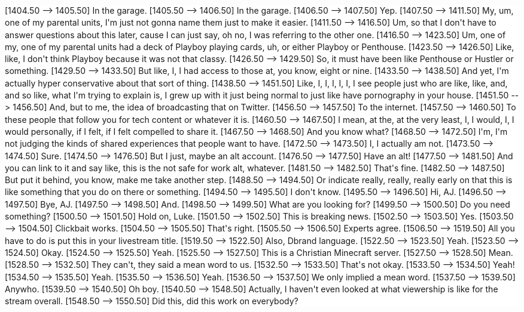 [1404.50 --> 1405.50]  In the garage.
[1405.50 --> 1406.50]  In the garage.
[1406.50 --> 1407.50]  Yep.
[1407.50 --> 1411.50]  My, um, one of my parental units, I'm just not gonna name them just to make it easier.
[1411.50 --> 1416.50]  Um, so that I don't have to answer questions about this later, cause I can just say, oh no, I was referring to the other one.
[1416.50 --> 1423.50]  Um, one of my, one of my parental units had a deck of Playboy playing cards, uh, or either Playboy or Penthouse.
[1423.50 --> 1426.50]  Like, like, I don't think Playboy because it was not that classy.
[1426.50 --> 1429.50]  So, it must have been like Penthouse or Hustler or something.
[1429.50 --> 1433.50]  But like, I, I had access to those at, you know, eight or nine.
[1433.50 --> 1438.50]  And yet, I'm actually hyper conservative about that sort of thing.
[1438.50 --> 1451.50]  Like, I, I, I, I, I, I see people just who are like, like, and, and so like, what I'm trying to explain is, I grew up with it just being normal to just like have pornography in your house.
[1451.50 --> 1456.50]  And, but to me, the idea of broadcasting that on Twitter.
[1456.50 --> 1457.50]  To the internet.
[1457.50 --> 1460.50]  To these people that follow you for tech content or whatever it is.
[1460.50 --> 1467.50]  I mean, at the, at the very least, I, I would, I, I would personally, if I felt, if I felt compelled to share it.
[1467.50 --> 1468.50]  And you know what?
[1468.50 --> 1472.50]  I'm, I'm not judging the kinds of shared experiences that people want to have.
[1472.50 --> 1473.50]  I, I actually am not.
[1473.50 --> 1474.50]  Sure.
[1474.50 --> 1476.50]  But I just, maybe an alt account.
[1476.50 --> 1477.50]  Have an alt!
[1477.50 --> 1481.50]  And you can link to it and say like, this is the not safe for work alt, whatever.
[1481.50 --> 1482.50]  That's fine.
[1482.50 --> 1487.50]  But put it behind, you know, make me take another step.
[1488.50 --> 1494.50]  Or indicate really, really, really early on that this is like something that you do on there or something.
[1494.50 --> 1495.50]  I don't know.
[1495.50 --> 1496.50]  Hi, AJ.
[1496.50 --> 1497.50]  Bye, AJ.
[1497.50 --> 1498.50]  And.
[1498.50 --> 1499.50]  What are you looking for?
[1499.50 --> 1500.50]  Do you need something?
[1500.50 --> 1501.50]  Hold on, Luke.
[1501.50 --> 1502.50]  This is breaking news.
[1502.50 --> 1503.50]  Yes.
[1503.50 --> 1504.50]  Clickbait works.
[1504.50 --> 1505.50]  That's right.
[1505.50 --> 1506.50]  Experts agree.
[1506.50 --> 1519.50]  All you have to do is put this in your livestream title.
[1519.50 --> 1522.50]  Also, Dbrand language.
[1522.50 --> 1523.50]  Yeah.
[1523.50 --> 1524.50]  Okay.
[1524.50 --> 1525.50]  Yeah.
[1525.50 --> 1527.50]  This is a Christian Minecraft server.
[1527.50 --> 1528.50]  Mean.
[1528.50 --> 1532.50]  They can't, they said a mean word to us.
[1532.50 --> 1533.50]  That's not okay.
[1533.50 --> 1534.50]  Yeah!
[1534.50 --> 1535.50]  Yeah.
[1535.50 --> 1536.50]  Yeah.
[1536.50 --> 1537.50]  We only implied a mean word.
[1537.50 --> 1539.50]  Anywho.
[1539.50 --> 1540.50]  Oh boy.
[1540.50 --> 1548.50]  Actually, I haven't even looked at what viewership is like for the stream overall.
[1548.50 --> 1550.50]  Did this, did this work on everybody?